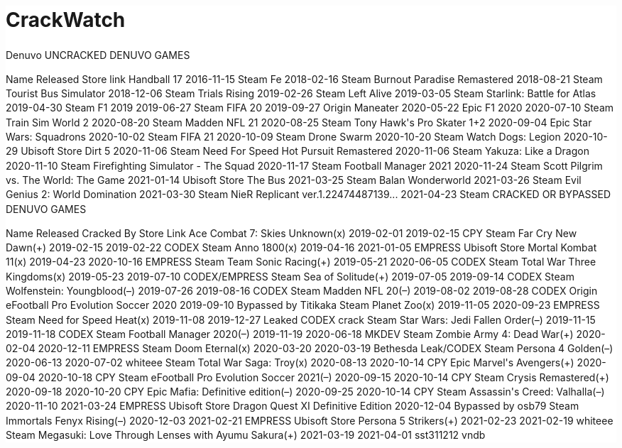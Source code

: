 # CrackWatch
Denuvo
UNCRACKED DENUVO GAMES

Name	Released	Store link
Handball 17	2016-11-15	Steam
Fe 	2018-02-16	Steam
Burnout Paradise Remastered	2018-08-21	Steam
Tourist Bus Simulator	2018-12-06	Steam
Trials Rising	2019-02-26	Steam
Left Alive	2019-03-05	Steam
Starlink: Battle for Atlas	2019-04-30	Steam
F1 2019	2019-06-27	Steam
FIFA 20	2019-09-27	Origin
Maneater	2020-05-22	Epic
F1 2020	2020-07-10	Steam
Train Sim World 2	2020-08-20	Steam
Madden NFL 21	2020-08-25	Steam
Tony Hawk's Pro Skater 1+2	2020-09-04	Epic
Star Wars: Squadrons	2020-10-02	Steam
FIFA 21	2020-10-09	Steam
Drone Swarm	2020-10-20	Steam
Watch Dogs: Legion	2020-10-29	Ubisoft Store
Dirt 5	2020-11-06	Steam
Need For Speed Hot Pursuit Remastered	2020-11-06	Steam
Yakuza: Like a Dragon	2020-11-10	Steam
Firefighting Simulator - The Squad	2020-11-17	Steam
Football Manager 2021	2020-11-24	Steam
Scott Pilgrim vs. The World: The Game	2021-01-14	Ubisoft Store
The Bus	2021-03-25	Steam
Balan Wonderworld	2021-03-26	Steam
Evil Genius 2: World Domination	2021-03-30	Steam
NieR Replicant ver.1.22474487139...	2021-04-23	Steam
CRACKED OR BYPASSED DENUVO GAMES

Name	Released	Cracked	By	Store Link
Ace Combat 7: Skies Unknown(x)	2019-02-01	2019-02-15	CPY	Steam
Far Cry New Dawn(+)	2019-02-15	2019-02-22	CODEX	Steam
Anno 1800(x)	2019-04-16	2021-01-05	EMPRESS	Ubisoft Store
Mortal Kombat 11(x)	2019-04-23	2020-10-16	EMPRESS	Steam
Team Sonic Racing(+)	2019-05-21	2020-06-05	CODEX	Steam
Total War Three Kingdoms(x)	2019-05-23	2019-07-10	CODEX/EMPRESS	Steam
Sea of Solitude(+)	2019-07-05	2019-09-14	CODEX	Steam
Wolfenstein: Youngblood(–)	2019-07-26	2019-08-16	CODEX	Steam
Madden NFL 20(–)	2019-08-02	2019-08-28	CODEX	Origin
eFootball Pro Evolution Soccer 2020	2019-09-10		Bypassed by Titikaka	Steam
Planet Zoo(x)	2019-11-05	2020-09-23	EMPRESS	Steam
Need for Speed Heat(x)	2019-11-08	2019-12-27	Leaked CODEX crack	Steam
Star Wars: Jedi Fallen Order(–)	2019-11-15	2019-11-18	CODEX	Steam
Football Manager 2020(–)	2019-11-19	2020-06-18	MKDEV	Steam
Zombie Army 4: Dead War(+)	2020-02-04	2020-12-11	EMPRESS	Steam
Doom Eternal(x)	2020-03-20	2020-03-19	Bethesda Leak/CODEX	Steam
Persona 4 Golden(–)	2020-06-13	2020-07-02	whiteee	Steam
Total War Saga: Troy(x)	2020-08-13	2020-10-14	CPY	Epic
Marvel's Avengers(+)	2020-09-04	2020-10-18	CPY	Steam
eFootball Pro Evolution Soccer 2021(–)	2020-09-15	2020-10-14	CPY	Steam
Crysis Remastered(+)	2020-09-18	2020-10-20	CPY	Epic
Mafia: Definitive edition(–)	2020-09-25	2020-10-14	CPY	Steam
Assassin's Creed: Valhalla(–)	2020-11-10	2021-03-24	EMPRESS	Ubisoft Store
Dragon Quest XI Definitive Edition	2020-12-04		Bypassed by osb79	Steam
Immortals Fenyx Rising(–)	2020-12-03	2021-02-21	EMPRESS	Ubisoft Store
Persona 5 Strikers(+)	2021-02-23	2021-02-19	whiteee	Steam
Megasuki: Love Through Lenses with Ayumu Sakura(+)	2021-03-19	2021-04-01	sst311212	vndb